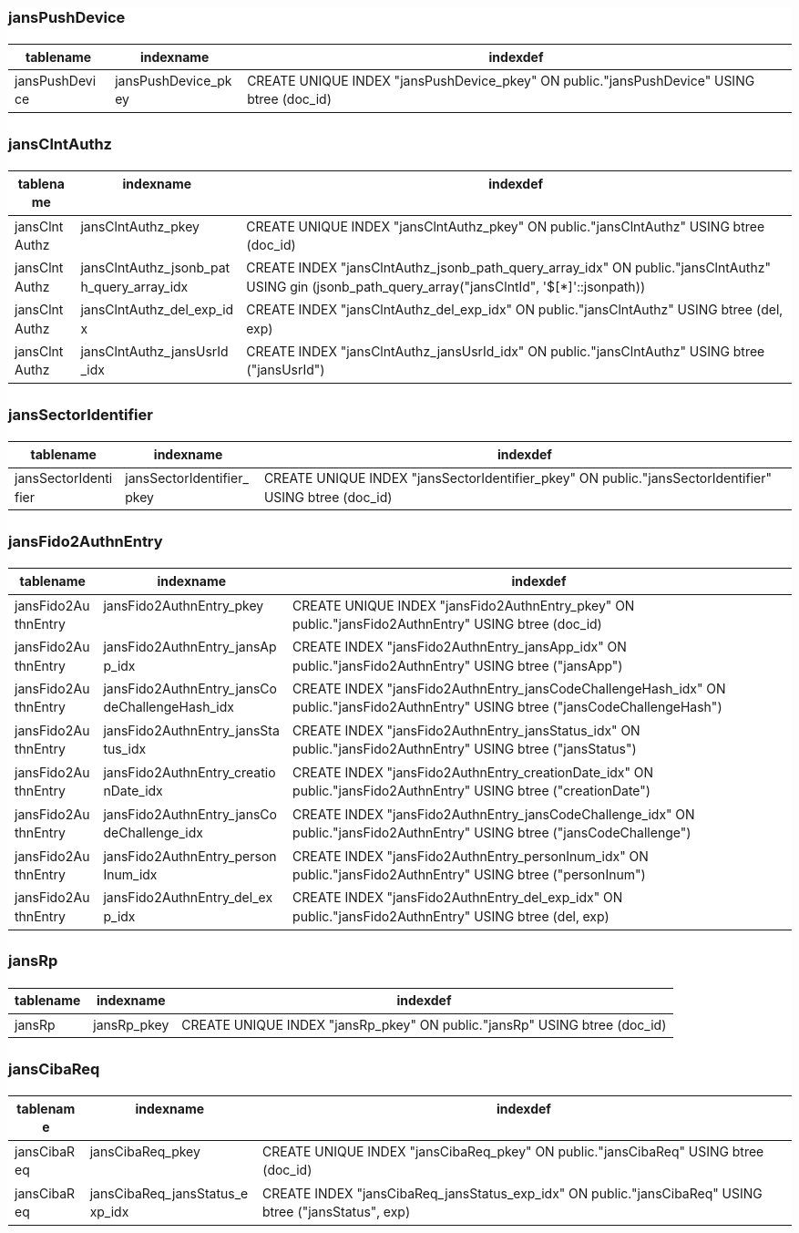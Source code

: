 ### jansPushDevice
| tablename      | indexname           | indexdef                                                                                  |
| -------------- | ------------------- | ----------------------------------------------------------------------------------------- |
| jansPushDevice | jansPushDevice_pkey | CREATE UNIQUE INDEX "jansPushDevice_pkey" ON public."jansPushDevice" USING btree (doc_id) |

### jansClntAuthz
| tablename     | indexname                                | indexdef                                                                                                                                             |
| ------------- | ---------------------------------------- | ---------------------------------------------------------------------------------------------------------------------------------------------------- |
| jansClntAuthz | jansClntAuthz_pkey                       | CREATE UNIQUE INDEX "jansClntAuthz_pkey" ON public."jansClntAuthz" USING btree (doc_id)                                                              |
| jansClntAuthz | jansClntAuthz_jsonb_path_query_array_idx | CREATE INDEX "jansClntAuthz_jsonb_path_query_array_idx" ON public."jansClntAuthz" USING gin (jsonb_path_query_array("jansClntId", '$[*]'::jsonpath)) |
| jansClntAuthz | jansClntAuthz_del_exp_idx                | CREATE INDEX "jansClntAuthz_del_exp_idx" ON public."jansClntAuthz" USING btree (del, exp)                                                            |
| jansClntAuthz | jansClntAuthz_jansUsrId_idx              | CREATE INDEX "jansClntAuthz_jansUsrId_idx" ON public."jansClntAuthz" USING btree ("jansUsrId")                                                       |

### jansSectorIdentifier
| tablename            | indexname                 | indexdef                                                                                              |
| -------------------- | ------------------------- | ----------------------------------------------------------------------------------------------------- |
| jansSectorIdentifier | jansSectorIdentifier_pkey | CREATE UNIQUE INDEX "jansSectorIdentifier_pkey" ON public."jansSectorIdentifier" USING btree (doc_id) |

### jansFido2AuthnEntry
| tablename           | indexname                                     | indexdef                                                                                                                           |
| ------------------- | --------------------------------------------- | ---------------------------------------------------------------------------------------------------------------------------------- |
| jansFido2AuthnEntry | jansFido2AuthnEntry_pkey                      | CREATE UNIQUE INDEX "jansFido2AuthnEntry_pkey" ON public."jansFido2AuthnEntry" USING btree (doc_id)                                |
| jansFido2AuthnEntry | jansFido2AuthnEntry_jansApp_idx               | CREATE INDEX "jansFido2AuthnEntry_jansApp_idx" ON public."jansFido2AuthnEntry" USING btree ("jansApp")                             |
| jansFido2AuthnEntry | jansFido2AuthnEntry_jansCodeChallengeHash_idx | CREATE INDEX "jansFido2AuthnEntry_jansCodeChallengeHash_idx" ON public."jansFido2AuthnEntry" USING btree ("jansCodeChallengeHash") |
| jansFido2AuthnEntry | jansFido2AuthnEntry_jansStatus_idx            | CREATE INDEX "jansFido2AuthnEntry_jansStatus_idx" ON public."jansFido2AuthnEntry" USING btree ("jansStatus")                       |
| jansFido2AuthnEntry | jansFido2AuthnEntry_creationDate_idx          | CREATE INDEX "jansFido2AuthnEntry_creationDate_idx" ON public."jansFido2AuthnEntry" USING btree ("creationDate")                   |
| jansFido2AuthnEntry | jansFido2AuthnEntry_jansCodeChallenge_idx     | CREATE INDEX "jansFido2AuthnEntry_jansCodeChallenge_idx" ON public."jansFido2AuthnEntry" USING btree ("jansCodeChallenge")         |
| jansFido2AuthnEntry | jansFido2AuthnEntry_personInum_idx            | CREATE INDEX "jansFido2AuthnEntry_personInum_idx" ON public."jansFido2AuthnEntry" USING btree ("personInum")                       |
| jansFido2AuthnEntry | jansFido2AuthnEntry_del_exp_idx               | CREATE INDEX "jansFido2AuthnEntry_del_exp_idx" ON public."jansFido2AuthnEntry" USING btree (del, exp)                              |

### jansRp
| tablename | indexname   | indexdef                                                                  |
| --------- | ----------- | ------------------------------------------------------------------------- |
| jansRp    | jansRp_pkey | CREATE UNIQUE INDEX "jansRp_pkey" ON public."jansRp" USING btree (doc_id) |

### jansCibaReq
| tablename   | indexname                      | indexdef                                                                                              |
| ----------- | ------------------------------ | ----------------------------------------------------------------------------------------------------- |
| jansCibaReq | jansCibaReq_pkey               | CREATE UNIQUE INDEX "jansCibaReq_pkey" ON public."jansCibaReq" USING btree (doc_id)                   |
| jansCibaReq | jansCibaReq_jansStatus_exp_idx | CREATE INDEX "jansCibaReq_jansStatus_exp_idx" ON public."jansCibaReq" USING btree ("jansStatus", exp) |
